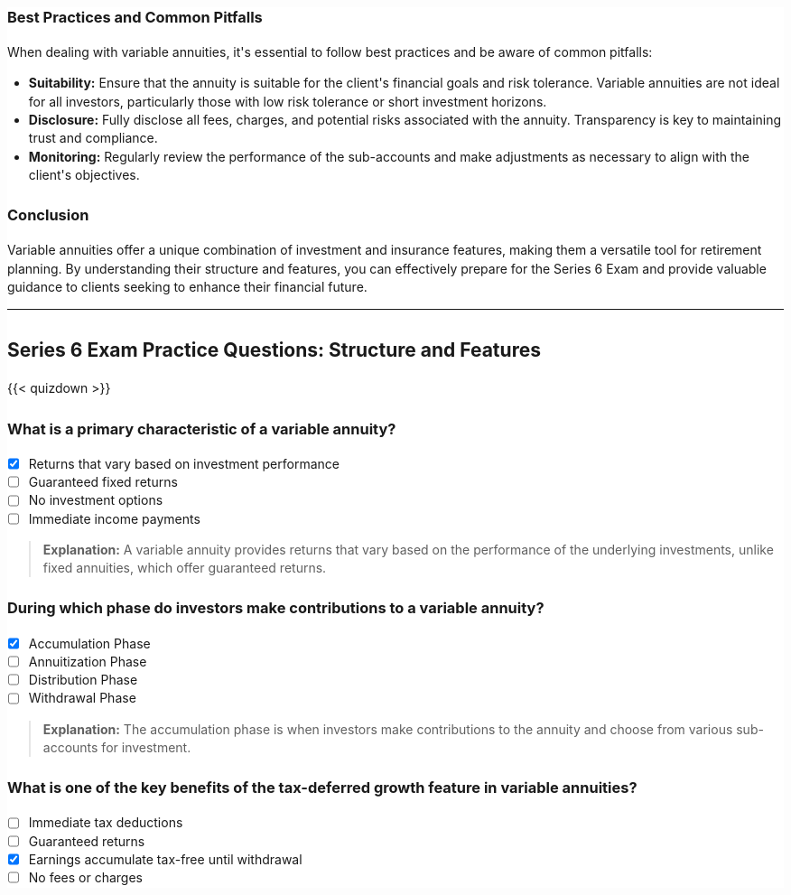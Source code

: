 ### Best Practices and Common Pitfalls

When dealing with variable annuities, it's essential to follow best practices and be aware of common pitfalls:

- **Suitability:** Ensure that the annuity is suitable for the client's financial goals and risk tolerance. Variable annuities are not ideal for all investors, particularly those with low risk tolerance or short investment horizons.
- **Disclosure:** Fully disclose all fees, charges, and potential risks associated with the annuity. Transparency is key to maintaining trust and compliance.
- **Monitoring:** Regularly review the performance of the sub-accounts and make adjustments as necessary to align with the client's objectives.

### Conclusion

Variable annuities offer a unique combination of investment and insurance features, making them a versatile tool for retirement planning. By understanding their structure and features, you can effectively prepare for the Series 6 Exam and provide valuable guidance to clients seeking to enhance their financial future.

---

## Series 6 Exam Practice Questions: Structure and Features

{{< quizdown >}}

### What is a primary characteristic of a variable annuity?

- [x] Returns that vary based on investment performance
- [ ] Guaranteed fixed returns
- [ ] No investment options
- [ ] Immediate income payments

> **Explanation:** A variable annuity provides returns that vary based on the performance of the underlying investments, unlike fixed annuities, which offer guaranteed returns.

### During which phase do investors make contributions to a variable annuity?

- [x] Accumulation Phase
- [ ] Annuitization Phase
- [ ] Distribution Phase
- [ ] Withdrawal Phase

> **Explanation:** The accumulation phase is when investors make contributions to the annuity and choose from various sub-accounts for investment.

### What is one of the key benefits of the tax-deferred growth feature in variable annuities?

- [ ] Immediate tax deductions
- [ ] Guaranteed returns
- [x] Earnings accumulate tax-free until withdrawal
- [ ] No fees or charges
